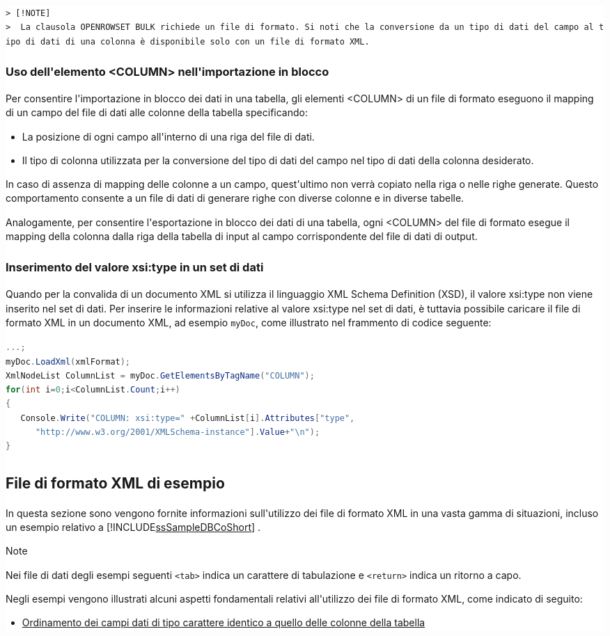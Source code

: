     > [!NOTE]  
    >  La clausola OPENROWSET BULK richiede un file di formato. Si noti che la conversione da un tipo di dati del campo al tipo di dati di una colonna è disponibile solo con un file di formato XML.  
  
###  <a name="HowUsesColumn"></a> Uso dell'elemento \<COLUMN> nell'importazione in blocco  
 Per consentire l'importazione in blocco dei dati in una tabella, gli elementi \<COLUMN> di un file di formato eseguono il mapping di un campo del file di dati alle colonne della tabella specificando:  
  
-   La posizione di ogni campo all'interno di una riga del file di dati.  
  
-   Il tipo di colonna utilizzata per la conversione del tipo di dati del campo nel tipo di dati della colonna desiderato.  
  
 In caso di assenza di mapping delle colonne a un campo, quest'ultimo non verrà copiato nella riga o nelle righe generate. Questo comportamento consente a un file di dati di generare righe con diverse colonne e in diverse tabelle.  
  
 Analogamente, per consentire l'esportazione in blocco dei dati di una tabella, ogni \<COLUMN> del file di formato esegue il mapping della colonna dalla riga della tabella di input al campo corrispondente del file di dati di output.  
  
###  <a name="PutXsiTypeValueIntoDataSet"></a> Inserimento del valore xsi:type in un set di dati  
 Quando per la convalida di un documento XML si utilizza il linguaggio XML Schema Definition (XSD), il valore xsi:type non viene inserito nel set di dati. Per inserire le informazioni relative al valore xsi:type nel set di dati, è tuttavia possibile caricare il file di formato XML in un documento XML, ad esempio `myDoc`, come illustrato nel frammento di codice seguente:  
  
```cs
...;  
myDoc.LoadXml(xmlFormat);  
XmlNodeList ColumnList = myDoc.GetElementsByTagName("COLUMN");  
for(int i=0;i<ColumnList.Count;i++)  
{  
   Console.Write("COLUMN: xsi:type=" +ColumnList[i].Attributes["type",  
      "http://www.w3.org/2001/XMLSchema-instance"].Value+"\n");  
}  
```  
  
##  <a name="SampleXmlFFs"></a> File di formato XML di esempio  
 In questa sezione sono vengono fornite informazioni sull'utilizzo dei file di formato XML in una vasta gamma di situazioni, incluso un esempio relativo a [!INCLUDE[ssSampleDBCoShort](../../includes/sssampledbcoshort-md.md)] .  
  
> [!NOTE]  
>  Nei file di dati degli esempi seguenti `<tab>` indica un carattere di tabulazione e `<return>` indica un ritorno a capo.  
  
 Negli esempi vengono illustrati alcuni aspetti fondamentali relativi all'utilizzo dei file di formato XML, come indicato di seguito:  
  
-   [Ordinamento dei campi dati di tipo carattere identico a quello delle colonne della tabella](#OrderCharFieldsSameAsCols)  
  